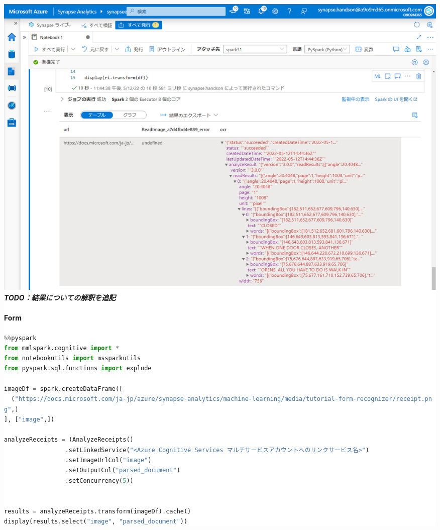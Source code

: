 ![](images/SynapseTechBook_2022-05-12-23-45-46.png)  
***TODO：結果についての解釈を追記***

#### Form
```Python  
%%pyspark
from mmlspark.cognitive import *
from notebookutils import mssparkutils
from pyspark.sql.functions import explode

imageDf = spark.createDataFrame([
  ("https://docs.microsoft.com/ja-jp/azure/synapse-analytics/machine-learning/media/tutorial-form-recognizer/receipt.png",)
], ["image",])

analyzeReceipts = (AnalyzeReceipts()
                 .setLinkedService("<Azure Cognitive Services マルチサービスアカウントへのリンクサービス名>")
                 .setImageUrlCol("image")
                 .setOutputCol("parsed_document")
                 .setConcurrency(5))


results = analyzeReceipts.transform(imageDf).cache()
display(results.select("image", "parsed_document"))
```  